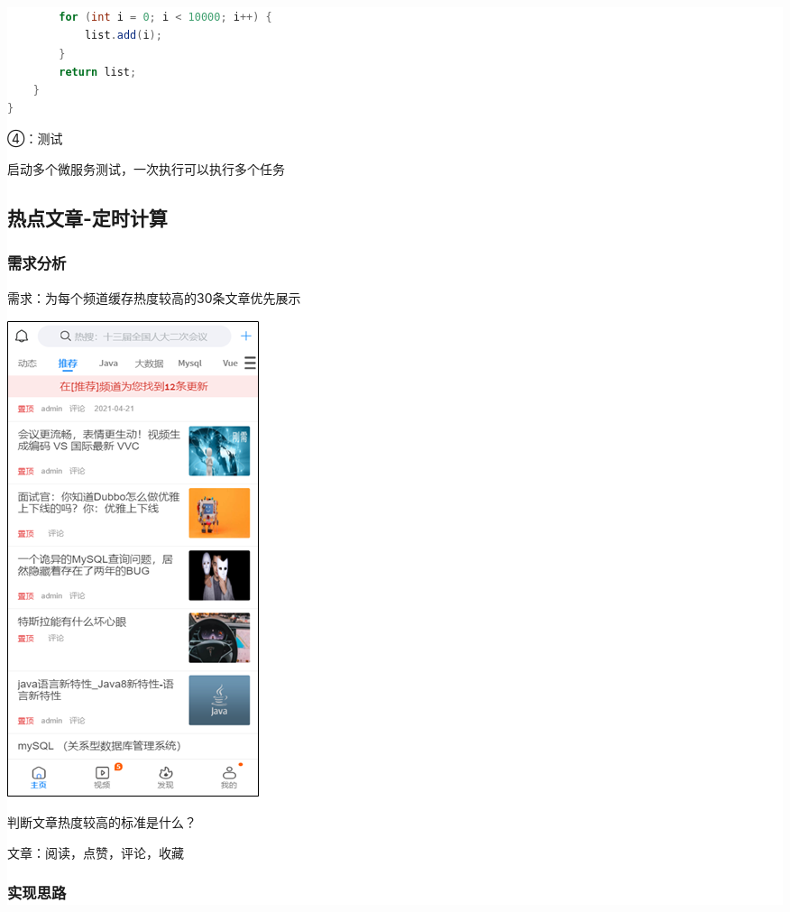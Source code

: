 ```java
        for (int i = 0; i < 10000; i++) {
            list.add(i);
        }
        return list;
    }
}
```

④：测试

启动多个微服务测试，一次执行可以执行多个任务

## 热点文章-定时计算

### 需求分析

需求：为每个频道缓存热度较高的30条文章优先展示

![image-20210729235644605](热点文章-定时计算.assets/image-20210729235644605.png)

判断文章热度较高的标准是什么？

文章：阅读，点赞，评论，收藏

### 实现思路
